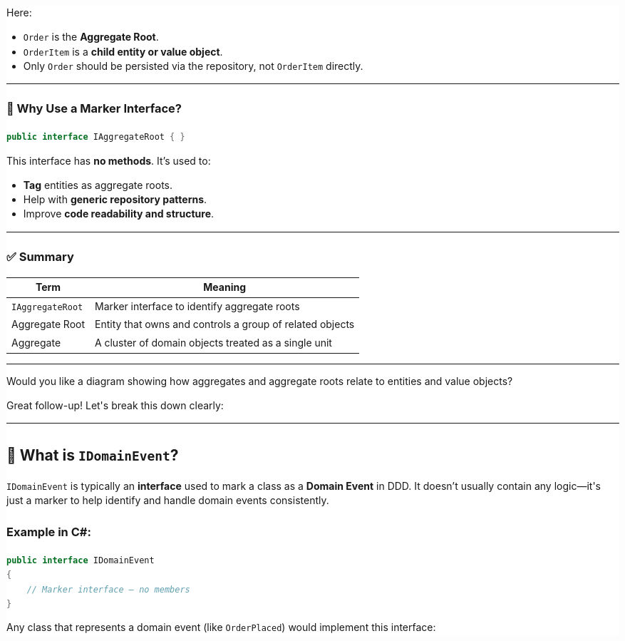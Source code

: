 Here:
- `Order` is the **Aggregate Root**.
- `OrderItem` is a **child entity or value object**.
- Only `Order` should be persisted via the repository, not `OrderItem` directly.

---

### 🧠 Why Use a Marker Interface?

```csharp
public interface IAggregateRoot { }
```

This interface has **no methods**. It’s used to:
- **Tag** entities as aggregate roots.
- Help with **generic repository patterns**.
- Improve **code readability and structure**.

---

### ✅ Summary

| Term | Meaning |
|------|--------|
| `IAggregateRoot` | Marker interface to identify aggregate roots |
| Aggregate Root | Entity that owns and controls a group of related objects |
| Aggregate | A cluster of domain objects treated as a single unit |

---

Would you like a diagram showing how aggregates and aggregate roots relate to entities and value objects?

Great follow-up! Let's break this down clearly:

---

## 🧩 What is `IDomainEvent`?

`IDomainEvent` is typically an **interface** used to mark a class as a **Domain Event** in DDD. It doesn’t usually contain any logic—it's just a marker to help identify and handle domain events consistently.

### Example in C#:

```csharp
public interface IDomainEvent
{
    // Marker interface – no members
}
```

Any class that represents a domain event (like `OrderPlaced`) would implement this interface:
